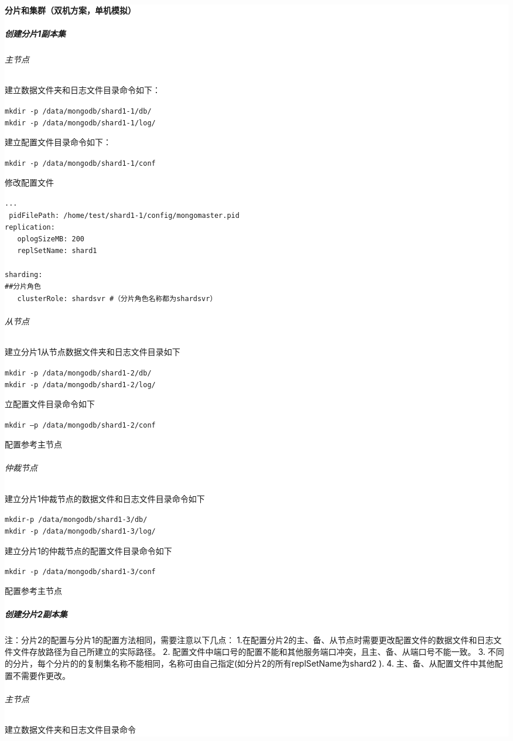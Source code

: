 #### 分片和集群（双机方案，单机模拟）
##### 创建分片1副本集
###### 主节点
建立数据文件夹和日志文件目录命令如下：

	mkdir -p /data/mongodb/shard1-1/db/
	mkdir -p /data/mongodb/shard1-1/log/

建立配置文件目录命令如下：

	mkdir -p /data/mongodb/shard1-1/conf


修改配置文件

```
...
 pidFilePath: /home/test/shard1-1/config/mongomaster.pid
replication:
   oplogSizeMB: 200
   replSetName: shard1  

sharding:
##分片角色
   clusterRole: shardsvr #（分片角色名称都为shardsvr）
```
###### 从节点
建立分片1从节点数据文件夹和日志文件目录如下
	
	mkdir -p /data/mongodb/shard1-2/db/
	mkdir -p /data/mongodb/shard1-2/log/
立配置文件目录命令如下
	
	mkdir –p /data/mongodb/shard1-2/conf

配置参考主节点
###### 仲裁节点
建立分片1仲裁节点的数据文件和日志文件目录命令如下
	
	mkdir-p /data/mongodb/shard1-3/db/
	mkdir -p /data/mongodb/shard1-3/log/

建立分片1的仲裁节点的配置文件目录命令如下

	mkdir -p /data/mongodb/shard1-3/conf
配置参考主节点
##### 创建分片2副本集
注：分片2的配置与分片1的配置方法相同，需要注意以下几点：
1.在配置分片2的主、备、从节点时需要更改配置文件的数据文件和日志文件文件存放路径为自己所建立的实际路径。
2.	配置文件中端口号的配置不能和其他服务端口冲突，且主、备、从端口号不能一致。
3.	不同的分片，每个分片的的复制集名称不能相同，名称可由自己指定(如分片2的所有replSetName为shard2 ).
4.	主、备、从配置文件中其他配置不需要作更改。

###### 主节点
建立数据文件夹和日志文件目录命令

